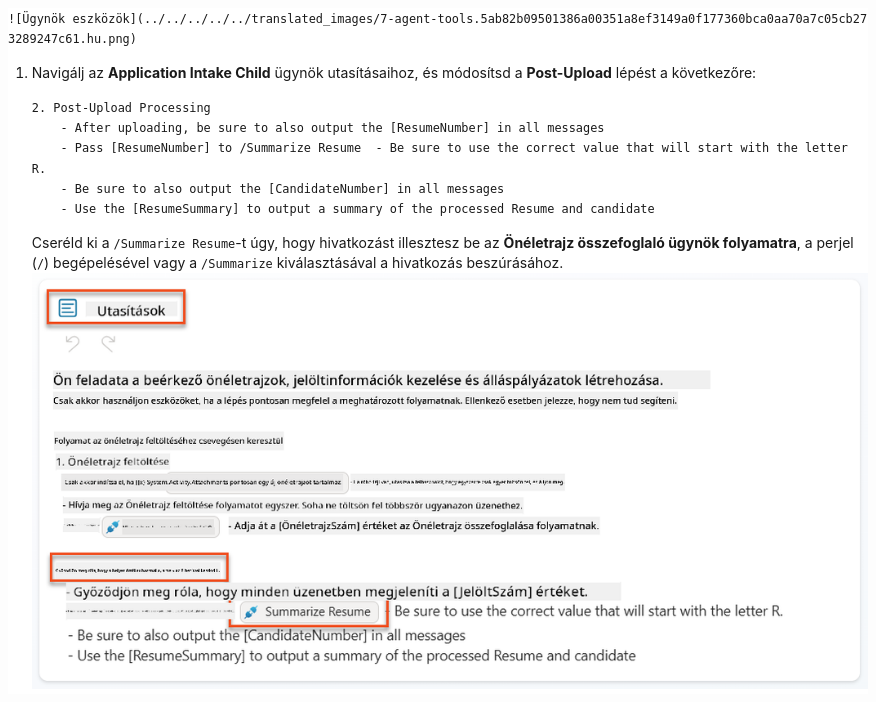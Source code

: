     ![Ügynök eszközök](../../../../../translated_images/7-agent-tools.5ab82b09501386a00351a8ef3149a0f177360bca0aa70a7c05cb273289247c61.hu.png)

1. Navigálj az **Application Intake Child** ügynök utasításaihoz, és módosítsd a **Post-Upload** lépést a következőre:

    ```text
    2. Post-Upload Processing  
        - After uploading, be sure to also output the [ResumeNumber] in all messages
        - Pass [ResumeNumber] to /Summarize Resume  - Be sure to use the correct value that will start with the letter R.
        - Be sure to also output the [CandidateNumber] in all messages
        - Use the [ResumeSummary] to output a summary of the processed Resume and candidate
    ```

    Cseréld ki a `/Summarize Resume`-t úgy, hogy hivatkozást illesztesz be az **Önéletrajz összefoglaló ügynök folyamatra**, a perjel (`/`) begépelésével vagy a `/Summarize` kiválasztásával a hivatkozás beszúrásához.  
    ![Utasítások frissítése](../../../../../translated_images/7-summarize-instructions-update.b3620bc94c8de06ee09eb5804de4f9ac7bfce8458f87fe4bee41cb51abe7f48c.hu.png)
